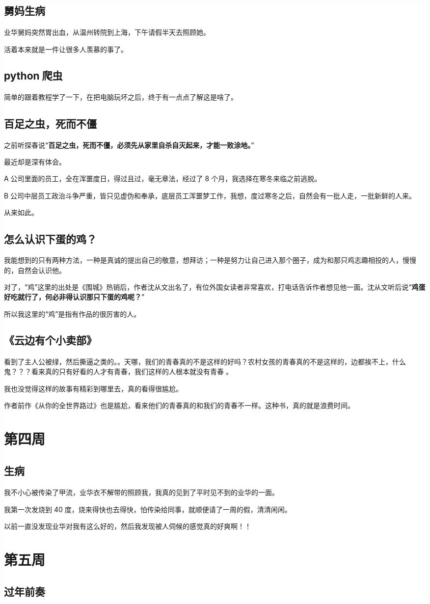 ## 舅妈生病

业华舅妈突然胃出血，从温州转院到上海，下午请假半天去照顾她。

活着本来就是一件让很多人羡慕的事了。

## python 爬虫

简单的跟着教程学了一下，在把电脑玩坏之后，终于有一点点了解这是啥了。

## 百足之虫，死而不僵

之前听探春说“**百足之虫，死而不僵，必须先从家里自杀自灭起来，才能一败涂地。**”

最近却是深有体会。

A 公司里面的员工，全在浑噩度日，得过且过，毫无章法，经过了 8 个月，我选择在寒冬来临之前逃脱。

B 公司中层员工政治斗争严重，皆只见虚伪和奉承，底层员工浑噩梦工作，我想，度过寒冬之后，自然会有一批人走，一批新鲜的人来。

从来如此。

## 怎么认识下蛋的鸡？

我能想到的只有两种方法，一种是真诚的提出自己的敬意，想拜访；一种是努力让自己进入那个圈子，成为和那只鸡志趣相投的人，慢慢的，自然会认识他。

对了，“鸡”这里的出处是《围城》热销后，作者沈从文出名了，有位外国女读者非常喜欢，打电话告诉作者想见他一面。沈从文听后说“**鸡蛋好吃就行了，何必非得认识那只下蛋的鸡呢？**”

所以我这里的“鸡”是指有作品的很厉害的人。

## 《云边有个小卖部》

看到了主人公被绿，然后撕逼之类的。。天哪，我们的青春真的不是这样的好吗？农村女孩的青春真的不是这样的，边都挨不上，什么鬼？？？看来真的只有好看的人才有青春，我们这样的人根本就没有青春 。

我也没觉得这样的故事有精彩到哪里去，真的看得很尴尬。

作者前作《从你的全世界路过》也是尴尬，看来他们的青春真的和我们的青春不一样。这种书，真的就是浪费时间。

# 第四周

## 生病

我不小心被传染了甲流，业华衣不解带的照顾我，我真的见到了平时见不到的业华的一面。

我第一次发烧到 40 度，烧来得快也去得快，怕传染给同事，就顺便请了一周的假，清清闲闲。

以前一直没发现业华对我有这么好的，然后我发现被人伺候的感觉真的好爽啊！！

# 第五周

## 过年前奏
